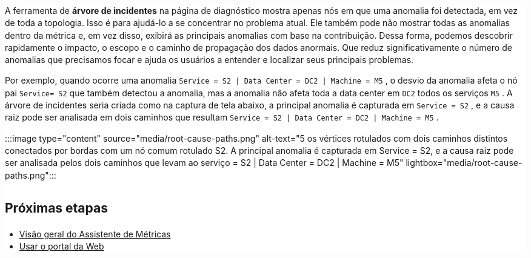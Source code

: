 A ferramenta de **árvore de incidentes** na página de diagnóstico mostra apenas nós em que uma anomalia foi detectada, em vez de toda a topologia. Isso é para ajudá-lo a se concentrar no problema atual. Ele também pode não mostrar todas as anomalias dentro da métrica e, em vez disso, exibirá as principais anomalias com base na contribuição. Dessa forma, podemos descobrir rapidamente o impacto, o escopo e o caminho de propagação dos dados anormais. Que reduz significativamente o número de anomalias que precisamos focar e ajuda os usuários a entender e localizar seus principais problemas. 
 
Por exemplo, quando ocorre uma anomalia `Service = S2 | Data Center = DC2 | Machine = M5` , o desvio da anomalia afeta o nó pai `Service= S2` que também detectou a anomalia, mas a anomalia não afeta toda a data center em `DC2` todos os serviços `M5` . A árvore de incidentes seria criada como na captura de tela abaixo, a principal anomalia é capturada em `Service = S2` , e a causa raiz pode ser analisada em dois caminhos que resultam `Service = S2 | Data Center = DC2 | Machine = M5` .

 :::image type="content" source="media/root-cause-paths.png" alt-text="5 os vértices rotulados com dois caminhos distintos conectados por bordas com um nó comum rotulado S2. A principal anomalia é capturada em Service = S2, e a causa raiz pode ser analisada pelos dois caminhos que levam ao serviço = S2 | Data Center = DC2 | Machine = M5" lightbox="media/root-cause-paths.png":::

## <a name="next-steps"></a>Próximas etapas
- [Visão geral do Assistente de Métricas](overview.md)
- [Usar o portal da Web](quickstarts/web-portal.md)